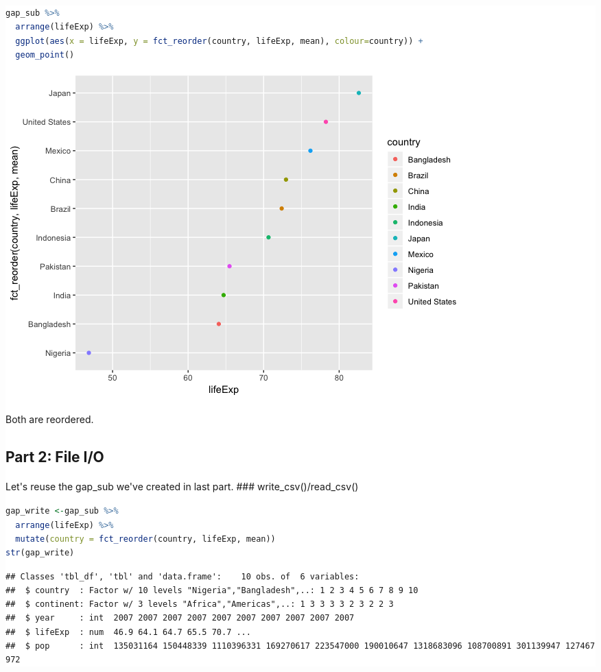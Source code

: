 ``` r
gap_sub %>% 
  arrange(lifeExp) %>% 
  ggplot(aes(x = lifeExp, y = fct_reorder(country, lifeExp, mean), colour=country)) +
  geom_point()
```

![](hw05-gapminder_files/figure-markdown_github/unnamed-chunk-13-1.png)

Both are reordered.

Part 2: File I/O
----------------

Let's reuse the gap\_sub we've created in last part. \#\#\# write\_csv()/read\_csv()

``` r
gap_write <-gap_sub %>%
  arrange(lifeExp) %>% 
  mutate(country = fct_reorder(country, lifeExp, mean)) 
str(gap_write)
```

    ## Classes 'tbl_df', 'tbl' and 'data.frame':    10 obs. of  6 variables:
    ##  $ country  : Factor w/ 10 levels "Nigeria","Bangladesh",..: 1 2 3 4 5 6 7 8 9 10
    ##  $ continent: Factor w/ 3 levels "Africa","Americas",..: 1 3 3 3 3 2 3 2 2 3
    ##  $ year     : int  2007 2007 2007 2007 2007 2007 2007 2007 2007 2007
    ##  $ lifeExp  : num  46.9 64.1 64.7 65.5 70.7 ...
    ##  $ pop      : int  135031164 150448339 1110396331 169270617 223547000 190010647 1318683096 108700891 301139947 127467972